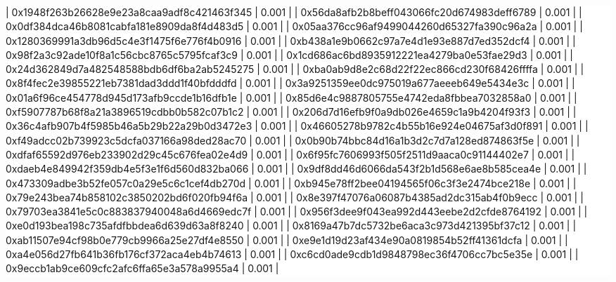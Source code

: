 | 0x1948f263b26628e9e23a8caa9adf8c421463f345 | 0.001 |
| 0x56da8afb2b8beff043066fc20d674983deff6789 | 0.001 |
| 0x0df384dca46b8081cabfa181e8909da8f4d483d5 | 0.001 |
| 0x05aa376cc96af9499044260d65327fa390c96a2a | 0.001 |
| 0x1280369991a3db96d5c4e3f1475f6e776f4b0916 | 0.001 |
| 0xb438a1e9b0662c97a7e4d1e93e887d7ed352dcf4 | 0.001 |
| 0x98f2a3c92ade10f8a1c56cbc8765c5795fcaf3c9 | 0.001 |
| 0x1cd686ac6bd8935912221ea4279ba0e53fae29d3 | 0.001 |
| 0x24d362849d7a482548588bdb6df6ba2ab5245275 | 0.001 |
| 0xba0ab9d8e2c68d22f22ec866cd230f68426ffffa | 0.001 |
| 0x8f4fec2e39855221eb7381dad3ddd1f40bfdddfd | 0.001 |
| 0x3a9251359ee0dc975019a677aeeeb649e5434e3c | 0.001 |
| 0x01a6f96ce454778d945d173afb9ccde1b16dfb1e | 0.001 |
| 0x85d6e4c9887805755e4742eda8fbbea7032858a0 | 0.001 |
| 0xf5907787b68f8a21a3896519cdbb0b582c07b1c2 | 0.001 |
| 0x206d7d16efb9f0a9db026e4659c1a9b4204f93f3 | 0.001 |
| 0x36c4afb907b4f5985b46a5b29b22a29b0d3472e3 | 0.001 |
| 0x46605278b9782c4b55b16e924e04675af3d0f891 | 0.001 |
| 0xf49adcc02b739923c5dcfa037166a98ded28ac70 | 0.001 |
| 0x0b90b74bbc84d16a1b3d2c7d7a128ed874863f5e | 0.001 |
| 0xdfaf65592d976eb233902d29c45c676fea02e4d9 | 0.001 |
| 0x6f95fc7606993f505f2511d9aaca0c91144402e7 | 0.001 |
| 0xdaeb4e849942f359db4e5f3e1f6d560d832ba066 | 0.001 |
| 0x9df8dd46d6066da543f2b1d568e6ae8b585cea4e | 0.001 |
| 0x473309adbe3b52fe057c0a29e5c6c1cef4db270d | 0.001 |
| 0xb945e78ff2bee04194565f06c3f3e2474bce218e | 0.001 |
| 0x79e243bea74b858102c3850202bd6f020fb94f6a | 0.001 |
| 0x8e397f47076a06087b4385ad2dc315ab4f0b9ecc | 0.001 |
| 0x79703ea3841e5c0c883837940048a6d4669edc7f | 0.001 |
| 0x956f3dee9f043ea992d443eebe2d2cfde8764192 | 0.001 |
| 0xe0d193bea198c735afdfbbdea6d639d63a8f8240 | 0.001 |
| 0x8169a47b7dc5732be6aca3c973d421395bf37c12 | 0.001 |
| 0xab11507e94cf98b0e779cb9966a25e27df4e8550 | 0.001 |
| 0xe9e1d19d23af434e90a0819854b52ff41361dcfa | 0.001 |
| 0xa4e056d27fb641b36fb176cf372aca4eb4b74613 | 0.001 |
| 0xc6cd0ade9cdb1d9848798ec36f4706cc7bc5e35e | 0.001 |
| 0x9eccb1ab9ce609cfc2afc6ffa65e3a578a9955a4 | 0.001 |